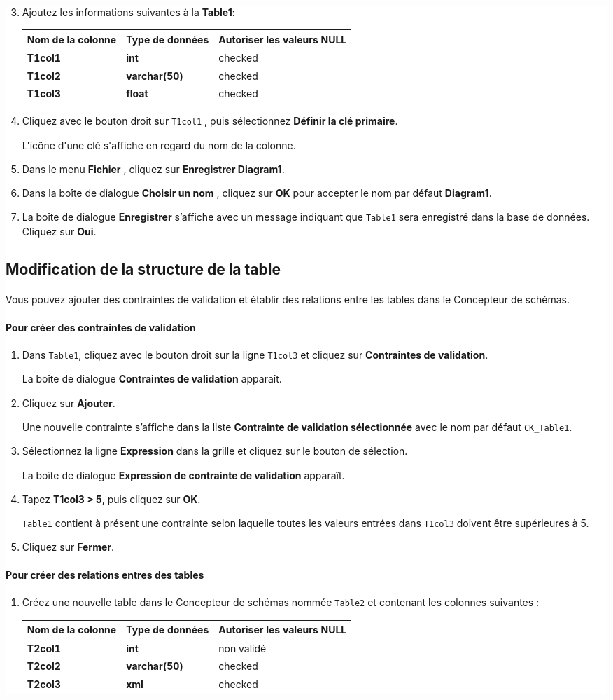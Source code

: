 3.  Ajoutez les informations suivantes à la **Table1**:  
  
    |**Nom de la colonne**|**Type de données**|**Autoriser les valeurs NULL**|  
    |-------------------|-----------------|-------------------|  
    |**T1col1**|**int**|checked|  
    |**T1col2**|**varchar(50)**|checked|  
    |**T1col3**|**float**|checked|  
  
4.  Cliquez avec le bouton droit sur `T1col1` , puis sélectionnez **Définir la clé primaire**.  
  
    L'icône d'une clé s'affiche en regard du nom de la colonne.  
  
5.  Dans le menu **Fichier** , cliquez sur **Enregistrer Diagram1**.  
  
6.  Dans la boîte de dialogue **Choisir un nom** , cliquez sur **OK** pour accepter le nom par défaut **Diagram1**.  
  
7.  La boîte de dialogue **Enregistrer** s’affiche avec un message indiquant que `Table1` sera enregistré dans la base de données. Cliquez sur **Oui**.  
  
## <a name="modifying-table-structure"></a>Modification de la structure de la table  
Vous pouvez ajouter des contraintes de validation et établir des relations entre les tables dans le Concepteur de schémas.  
  
#### <a name="to-create-check-constraints"></a>Pour créer des contraintes de validation  
  
1.  Dans `Table1`, cliquez avec le bouton droit sur la ligne `T1col3` et cliquez sur **Contraintes de validation**.  
  
    La boîte de dialogue **Contraintes de validation** apparaît.  
  
2.  Cliquez sur **Ajouter**.  
  
    Une nouvelle contrainte s’affiche dans la liste **Contrainte de validation sélectionnée** avec le nom par défaut `CK_Table1`.  
  
3.  Sélectionnez la ligne **Expression** dans la grille et cliquez sur le bouton de sélection.  
  
    La boîte de dialogue **Expression de contrainte de validation** apparaît.  
  
4.  Tapez **T1col3 > 5**, puis cliquez sur **OK**.  
  
    `Table1` contient à présent une contrainte selon laquelle toutes les valeurs entrées dans `T1col3` doivent être supérieures à 5.  
  
5.  Cliquez sur **Fermer**.  
  
#### <a name="to-create-relationships-between-tables"></a>Pour créer des relations entres des tables  
  
1.  Créez une nouvelle table dans le Concepteur de schémas nommée `Table2` et contenant les colonnes suivantes :  
  
    |**Nom de la colonne**|**Type de données**|**Autoriser les valeurs NULL**|  
    |-------------------|-----------------|-------------------|  
    |**T2col1**|**int**|non validé|  
    |**T2col2**|**varchar(50)**|checked|  
    |**T2col3**|**xml**|checked|  
  